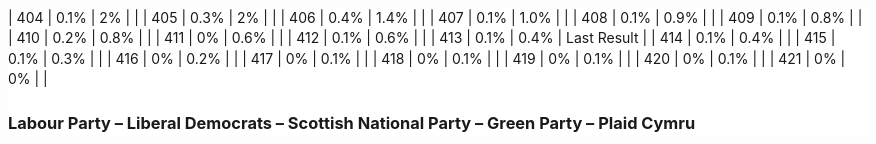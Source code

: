 | 404 | 0.1% | 2% |  |
| 405 | 0.3% | 2% |  |
| 406 | 0.4% | 1.4% |  |
| 407 | 0.1% | 1.0% |  |
| 408 | 0.1% | 0.9% |  |
| 409 | 0.1% | 0.8% |  |
| 410 | 0.2% | 0.8% |  |
| 411 | 0% | 0.6% |  |
| 412 | 0.1% | 0.6% |  |
| 413 | 0.1% | 0.4% | Last Result |
| 414 | 0.1% | 0.4% |  |
| 415 | 0.1% | 0.3% |  |
| 416 | 0% | 0.2% |  |
| 417 | 0% | 0.1% |  |
| 418 | 0% | 0.1% |  |
| 419 | 0% | 0.1% |  |
| 420 | 0% | 0.1% |  |
| 421 | 0% | 0% |  |

### Labour Party – Liberal Democrats – Scottish National Party – Green Party – Plaid Cymru
